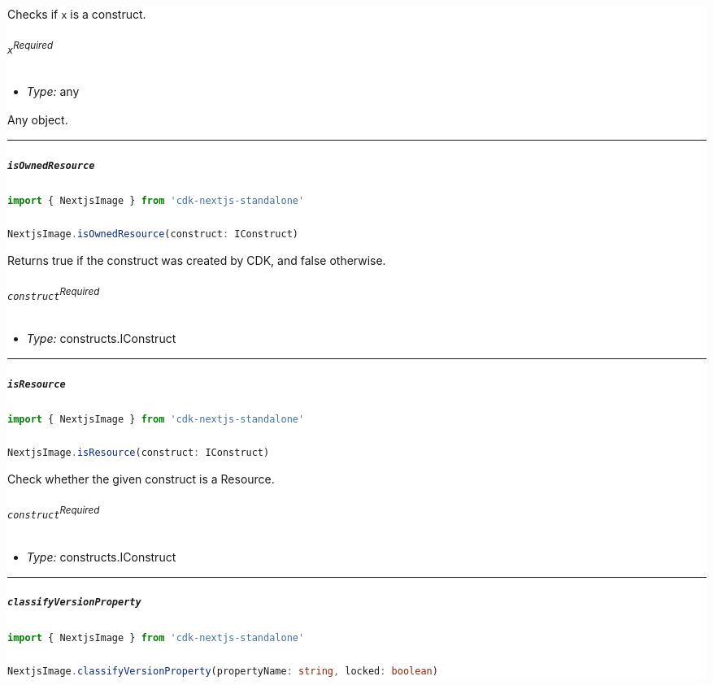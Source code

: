 Checks if `x` is a construct.

###### `x`<sup>Required</sup> <a name="x" id="cdk-nextjs-standalone.NextjsImage.isConstruct.parameter.x"></a>

- *Type:* any

Any object.

---

##### `isOwnedResource` <a name="isOwnedResource" id="cdk-nextjs-standalone.NextjsImage.isOwnedResource"></a>

```typescript
import { NextjsImage } from 'cdk-nextjs-standalone'

NextjsImage.isOwnedResource(construct: IConstruct)
```

Returns true if the construct was created by CDK, and false otherwise.

###### `construct`<sup>Required</sup> <a name="construct" id="cdk-nextjs-standalone.NextjsImage.isOwnedResource.parameter.construct"></a>

- *Type:* constructs.IConstruct

---

##### `isResource` <a name="isResource" id="cdk-nextjs-standalone.NextjsImage.isResource"></a>

```typescript
import { NextjsImage } from 'cdk-nextjs-standalone'

NextjsImage.isResource(construct: IConstruct)
```

Check whether the given construct is a Resource.

###### `construct`<sup>Required</sup> <a name="construct" id="cdk-nextjs-standalone.NextjsImage.isResource.parameter.construct"></a>

- *Type:* constructs.IConstruct

---

##### `classifyVersionProperty` <a name="classifyVersionProperty" id="cdk-nextjs-standalone.NextjsImage.classifyVersionProperty"></a>

```typescript
import { NextjsImage } from 'cdk-nextjs-standalone'

NextjsImage.classifyVersionProperty(propertyName: string, locked: boolean)
```
